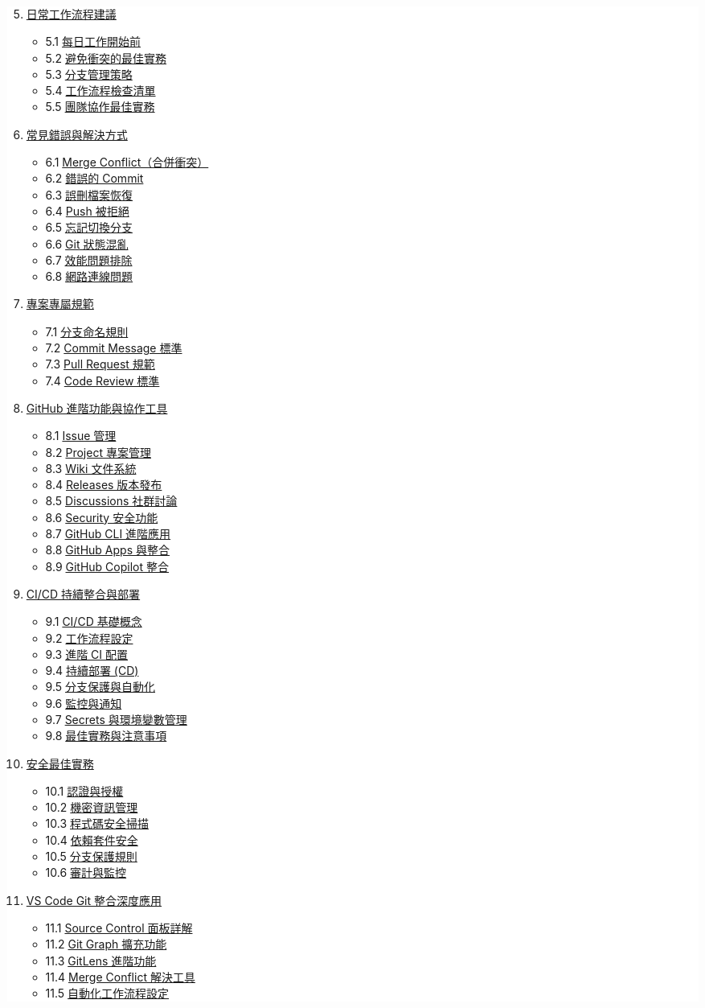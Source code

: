 5. [日常工作流程建議](#5-日常工作流程建議)
   - 5.1 [每日工作開始前](#51-每日工作開始前)
   - 5.2 [避免衝突的最佳實務](#52-避免衝突的最佳實務)
   - 5.3 [分支管理策略](#53-分支管理策略)
   - 5.4 [工作流程檢查清單](#54-工作流程檢查清單)
   - 5.5 [團隊協作最佳實務](#55-團隊協作最佳實務)

6. [常見錯誤與解決方式](#6-常見錯誤與解決方式)
   - 6.1 [Merge Conflict（合併衝突）](#61-merge-conflict合併衝突)
   - 6.2 [錯誤的 Commit](#62-錯誤的-commit)
   - 6.3 [誤刪檔案恢復](#63-誤刪檔案恢復)
   - 6.4 [Push 被拒絕](#64-push-被拒絕)
   - 6.5 [忘記切換分支](#65-忘記切換分支)
   - 6.6 [Git 狀態混亂](#66-git-狀態混亂)
   - 6.7 [效能問題排除](#67-效能問題排除)
   - 6.8 [網路連線問題](#68-網路連線問題)

7. [專案專屬規範](#7-專案專屬規範)
   - 7.1 [分支命名規則](#71-分支命名規則)
   - 7.2 [Commit Message 標準](#72-commit-message-標準)
   - 7.3 [Pull Request 規範](#73-pull-request-規範)
   - 7.4 [Code Review 標準](#74-code-review-標準)

8. [GitHub 進階功能與協作工具](#8-github-進階功能與協作工具)
   - 8.1 [Issue 管理](#81-issue-管理)
   - 8.2 [Project 專案管理](#82-project-專案管理)
   - 8.3 [Wiki 文件系統](#83-wiki-文件系統)
   - 8.4 [Releases 版本發布](#84-releases-版本發布)
   - 8.5 [Discussions 社群討論](#85-discussions-社群討論)
   - 8.6 [Security 安全功能](#86-security-安全功能)
   - 8.7 [GitHub CLI 進階應用](#87-github-cli-進階應用)
   - 8.8 [GitHub Apps 與整合](#88-github-apps-與整合)
   - 8.9 [GitHub Copilot 整合](#89-github-copilot-整合)

9. [CI/CD 持續整合與部署](#9-cicd-持續整合與部署)
   - 9.1 [CI/CD 基礎概念](#91-cicd-基礎概念)
   - 9.2 [工作流程設定](#92-工作流程設定)
   - 9.3 [進階 CI 配置](#93-進階-ci-配置)
   - 9.4 [持續部署 (CD)](#94-持續部署-cd)
   - 9.5 [分支保護與自動化](#95-分支保護與自動化)
   - 9.6 [監控與通知](#96-監控與通知)
   - 9.7 [Secrets 與環境變數管理](#97-secrets-與環境變數管理)
   - 9.8 [最佳實務與注意事項](#98-最佳實務與注意事項)

10. [安全最佳實務](#10-安全最佳實務)
    - 10.1 [認證與授權](#101-認證與授權)
    - 10.2 [機密資訊管理](#102-機密資訊管理)
    - 10.3 [程式碼安全掃描](#103-程式碼安全掃描)
    - 10.4 [依賴套件安全](#104-依賴套件安全)
    - 10.5 [分支保護規則](#105-分支保護規則)
    - 10.6 [審計與監控](#106-審計與監控)

11. [VS Code Git 整合深度應用](#11-vs-code-git-整合深度應用)
    - 11.1 [Source Control 面板詳解](#111-source-control-面板詳解)
    - 11.2 [Git Graph 擴充功能](#112-git-graph-擴充功能)
    - 11.3 [GitLens 進階功能](#113-gitlens-進階功能)
    - 11.4 [Merge Conflict 解決工具](#114-merge-conflict-解決工具)
    - 11.5 [自動化工作流程設定](#115-自動化工作流程設定)
